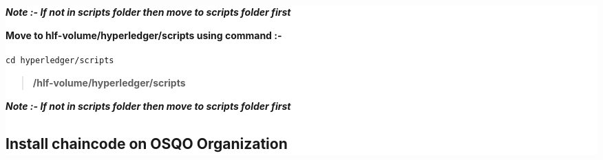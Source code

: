   

  
  

  

***Note :- If not in scripts folder then move to scripts folder first***

  
  

**Move to hlf-volume/hyperledger/scripts using command :-**

  

  

  

`cd hyperledger/scripts`

  

  

  

  

  

  
  

  

  

  

  

  

  

  

>  **/hlf-volume/hyperledger/scripts**

  

  

  

  

  

  

  

  

  

  

  

***Note :- If not in scripts folder then move to scripts folder first***

  
  

  

  

## Install chaincode on OSQO Organization

  
